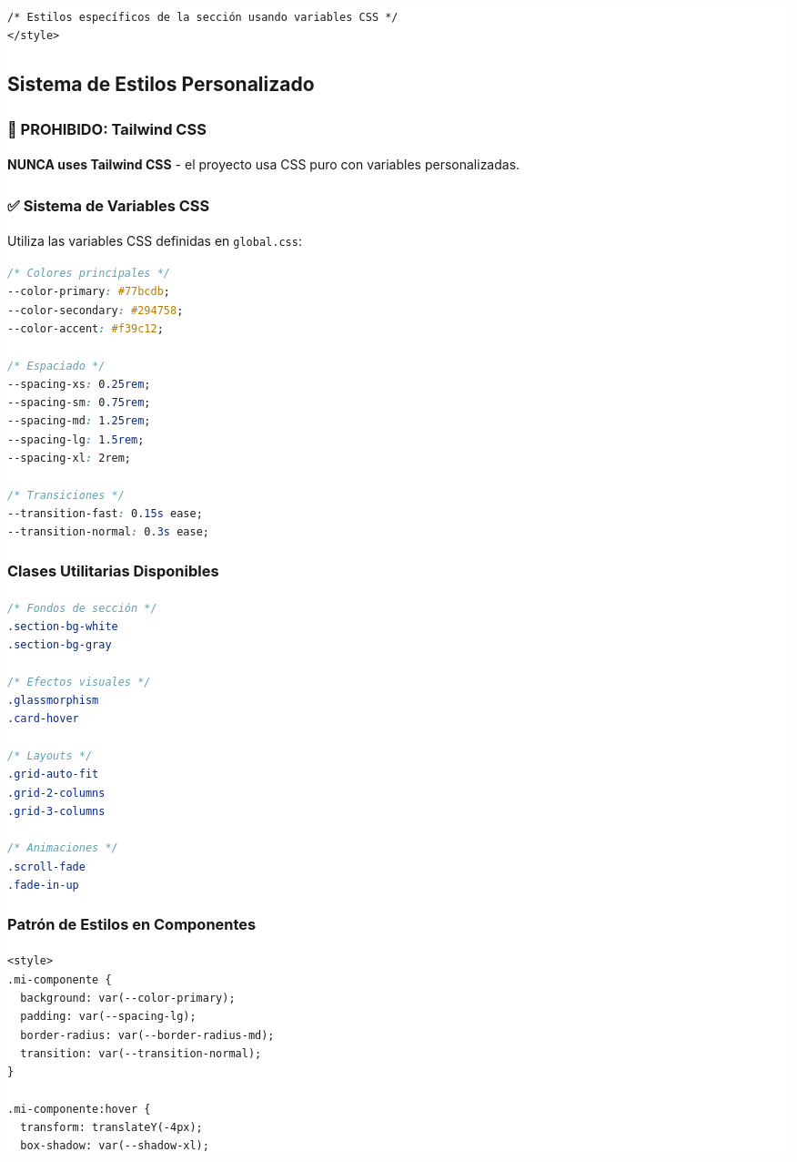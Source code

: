 ```astro
/* Estilos específicos de la sección usando variables CSS */
</style>
```

## Sistema de Estilos Personalizado

### 🚫 PROHIBIDO: Tailwind CSS
**NUNCA uses Tailwind CSS** - el proyecto usa CSS puro con variables personalizadas.

### ✅ Sistema de Variables CSS
Utiliza las variables CSS definidas en `global.css`:

```css
/* Colores principales */
--color-primary: #77bcdb;
--color-secondary: #294758;
--color-accent: #f39c12;

/* Espaciado */
--spacing-xs: 0.25rem;
--spacing-sm: 0.75rem;
--spacing-md: 1.25rem;
--spacing-lg: 1.5rem;
--spacing-xl: 2rem;

/* Transiciones */
--transition-fast: 0.15s ease;
--transition-normal: 0.3s ease;
```

### Clases Utilitarias Disponibles
```css
/* Fondos de sección */
.section-bg-white
.section-bg-gray

/* Efectos visuales */
.glassmorphism
.card-hover

/* Layouts */
.grid-auto-fit
.grid-2-columns
.grid-3-columns

/* Animaciones */
.scroll-fade
.fade-in-up
```

### Patrón de Estilos en Componentes
```astro
<style>
.mi-componente {
  background: var(--color-primary);
  padding: var(--spacing-lg);
  border-radius: var(--border-radius-md);
  transition: var(--transition-normal);
}

.mi-componente:hover {
  transform: translateY(-4px);
  box-shadow: var(--shadow-xl);
```